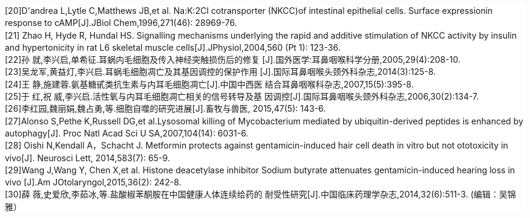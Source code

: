 [20]D'andrea L,Lytle C,Matthews JB,et al. Na:K:2Cl cotransporter (NKCC)of intestinal epithelial cells. Surface expressionin response to cAMP[J].JBiol Chem,1996,271(46): 28969-76.   
[21] Zhao H, Hyde R, Hundal HS. Signalling mechanisms underlying the rapid and additive stimulation of NKCC activity by insulin and hypertonicity in rat L6 skeletal muscle cells[J].JPhysiol,2004,560 (Pt 1): 123-36.   
[22]孙 就,李兴启,单希征.耳蜗内毛细胞及传入神经突触损伤后的修复 [J].国外医学:耳鼻咽喉科学分册,2005,29(4):208-10.   
[23]吴龙军,黄益灯,李兴启.耳蜗毛细胞凋亡及其基因调控的保护作用 [J].国际耳鼻咽喉头颈外科杂志,2014(3):125-8.   
[24]王 静,施建蓉.氨基糖甙类抗生素与内耳毛细胞凋亡[J].中国中西医 结合耳鼻咽喉科杂志,2007,15(5):395-8.   
[25]于 红,祝 威,李兴启.活性氧与内耳毛细胞凋亡相关的信号转导及基 因调控[J].国际耳鼻咽喉头颈外科杂志,2006,30(2):134-7.   
[26]李红园,魏丽娟,魏占勇,等.细胞自噬的研究进展[J].畜牧与兽医, 2015,47(5): 143-6.   
[27]Alonso S,Pethe K,Russell DG,et al.Lysosomal killing of Mycobacterium mediated by ubiquitin-derived peptides is enhanced by autophagy[J]. Proc Natl Acad Sci U SA,2007,104(14): 6031-6.   
[28] Oishi N,Kendall A，Schacht J. Metformin protects against gentamicin-induced hair cell death in vitro but not ototoxicity in vivo[J]. Neurosci Lett, 2014,583(7): 65-9.   
[29]Wang J,Wang Y, Chen X,et al. Histone deacetylase inhibitor Sodium butyrate attenuates gentamicin-induced hearing loss in vivo [J].Am JOtolaryngol,2015,36(2): 242-8.   
[30]薛 薇,史爱欣,李茹冰,等.盐酸椒苯酮胺在中国健康人体连续给药的 耐受性研究[J].中国临床药理学杂志,2014,32(6):511-3. (编辑：吴锦雅）